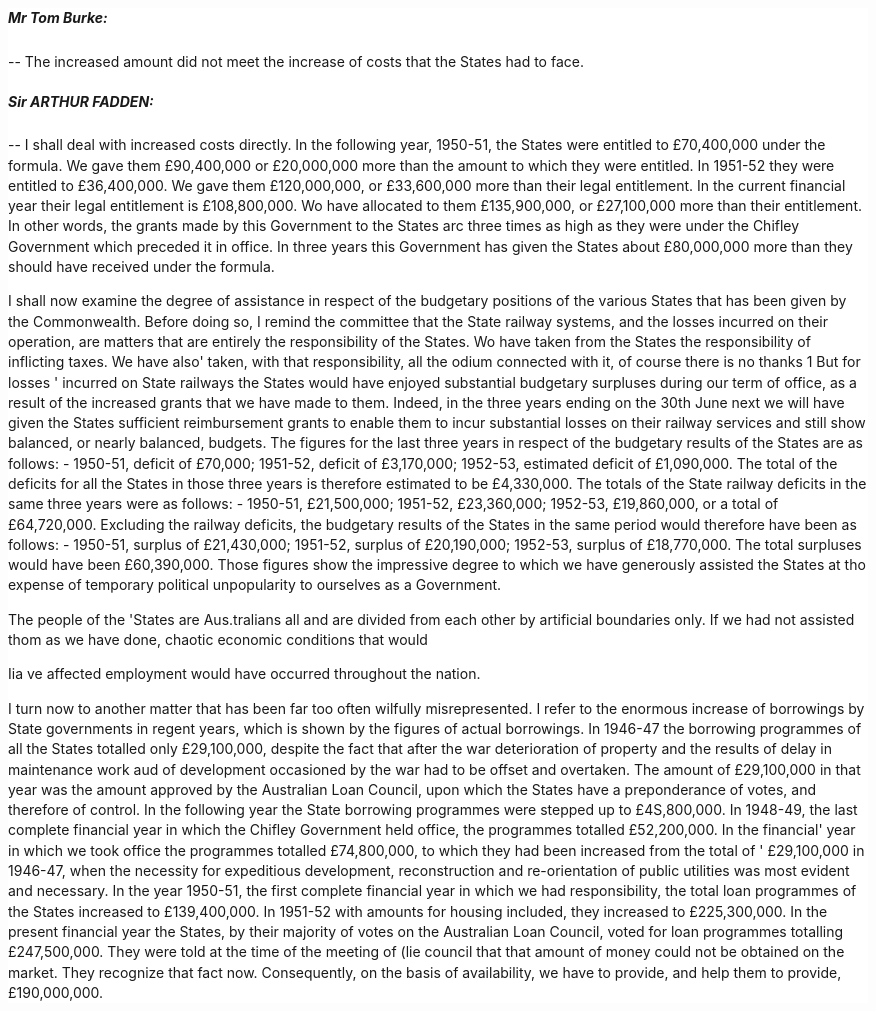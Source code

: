 ##### Mr Tom Burke:

-- The increased amount did not meet the increase of costs that the States had to face. 

##### Sir ARTHUR FADDEN:

-- I shall deal with increased costs directly. In the following year, 1950-51, the States were entitled to £70,400,000 under the formula. We gave them £90,400,000 or £20,000,000 more than the amount to which they were entitled. In 1951-52 they were entitled to £36,400,000. We gave them £120,000,000, or £33,600,000 more than their legal entitlement. In the current financial year their legal entitlement is £108,800,000. Wo have allocated to them £135,900,000, or £27,100,000 more than their entitlement. In other words, the grants made by this Government to the States arc three times as high as they were under the Chifley Government which preceded it in office. In three years this Government has given the States about £80,000,000 more than they should have received under the formula. 

I shall now examine the degree of assistance in respect of the budgetary positions of the various States that has been given by the Commonwealth. Before doing so, I remind the committee that the State railway systems, and the losses incurred on their operation, are matters that are entirely the responsibility of the States. Wo have taken from the States the responsibility of inflicting taxes. We have also' taken, with that responsibility, all the odium connected with it, of course there is no thanks 1 But for losses ' incurred on State railways the States would have enjoyed substantial budgetary surpluses during our term of office, as a result of the increased grants that we have made to them. Indeed, in the three years ending on the 30th June next we will have given the States sufficient reimbursement grants to enable them to incur substantial losses on their railway services and still show balanced, or nearly balanced, budgets. The figures for the last three years in respect of the budgetary results of the States are as follows: - 1950-51, deficit of £70,000; 1951-52, deficit of £3,170,000; 1952-53, estimated deficit of £1,090,000. The total of the deficits for all the States in those three years is therefore estimated to be £4,330,000. The totals of the State railway deficits in the same three years were as follows: - 1950-51, £21,500,000; 1951-52, £23,360,000; 1952-53, £19,860,000, or a total of £64,720,000. Excluding the railway deficits, the budgetary results of the States in the same period would therefore have been as follows: - 1950-51, surplus of £21,430,000; 1951-52, surplus of £20,190,000; 1952-53, surplus of £18,770,000. The total surpluses would have been £60,390,000. Those figures show the impressive degree to which we have generously assisted the States at tho expense of temporary political unpopularity to ourselves as a Government. 

The people of the 'States are Aus.tralians all and are divided from each other by artificial boundaries only. If we had not assisted thom as we have done, chaotic economic conditions that would 

Iia  ve affected employment would have occurred throughout the nation. 

I turn now to another matter that has been far too often wilfully misrepresented. I refer to the enormous increase of borrowings by State governments in regent years, which is shown by the figures of actual borrowings. In 1946-47 the borrowing programmes of all the States totalled only £29,100,000, despite the fact that after the war deterioration of property and the results of delay in maintenance work aud of development occasioned by the war had to be offset and overtaken. The amount of £29,100,000 in that year was the amount approved by the Australian Loan Council, upon which the States have a preponderance of votes, and therefore of control. In the following year the State borrowing programmes were stepped up to £4S,800,000. In 1948-49, the last complete financial year in which the Chifley Government held office, the programmes totalled £52,200,000. In the financial' year in which we took office the programmes totalled £74,800,000, to which they had  been  increased from the total of ' £29,100,000 in 1946-47, when the necessity for expeditious development,  reconstruction  and re-orientation of public utilities was most evident and necessary. In the year 1950-51, the first complete financial year in which we had responsibility, the total loan programmes of the States increased to £139,400,000. In 1951-52 with amounts for housing included, they increased to £225,300,000. In the present financial year the States, by their majority of votes on the Australian Loan Council, voted for loan programmes totalling £247,500,000. They were told at the time of the meeting of (lie council that that amount of money could not be obtained on the market. They recognize that fact now. Consequently, on the basis of availability, we have to provide, and help them to provide, £190,000,000. 
